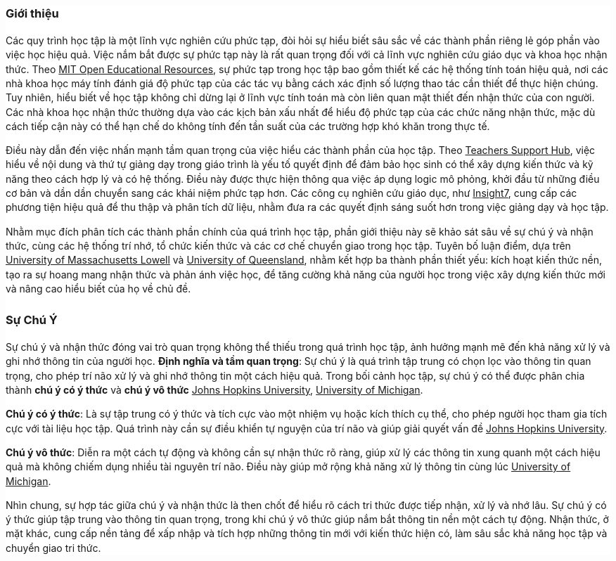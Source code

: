 ### Giới thiệu

Các quy trình học tập là một lĩnh vực nghiên cứu phức tạp, đòi hỏi sự hiểu biết sâu sắc về các thành phần riêng lẻ góp phần vào việc học hiệu quả. Việc nắm bắt được sự phức tạp này là rất quan trọng đối với cả lĩnh vực nghiên cứu giáo dục và khoa học nhận thức. Theo [MIT Open Educational Resources](https://oecs.mit.edu/pub/nq8ws6q1), sự phức tạp trong học tập bao gồm thiết kế các hệ thống tính toán hiệu quả, nơi các nhà khoa học máy tính đánh giá độ phức tạp của các tác vụ bằng cách xác định số lượng thao tác cần thiết để thực hiện chúng. Tuy nhiên, hiểu biết về học tập không chỉ dừng lại ở lĩnh vực tính toán mà còn liên quan mật thiết đến nhận thức của con người. Các nhà khoa học nhận thức thường dựa vào các kịch bản xấu nhất để hiểu độ phức tạp của các chức năng nhận thức, mặc dù cách tiếp cận này có thể hạn chế do không tính đến tần suất của các trường hợp khó khăn trong thực tế.

Điều này dẫn đến việc nhấn mạnh tầm quan trọng của việc hiểu các thành phần của học tập. Theo [Teachers Support Hub](https://www.tshanywhere.org/post/understanding-scope-sequence-curriculum), việc hiểu về nội dung và thứ tự giảng dạy trong giáo trình là yếu tố quyết định để đảm bảo học sinh có thể xây dựng kiến thức và kỹ năng theo cách hợp lý và có hệ thống. Điều này được thực hiện thông qua việc áp dụng logic mô phỏng, khởi đầu từ những điều cơ bản và dần dần chuyển sang các khái niệm phức tạp hơn. Các công cụ nghiên cứu giáo dục, như [Insight7](https://insight7.io/9-top-tools-of-research-in-education/), cung cấp các phương tiện hiệu quả để thu thập và phân tích dữ liệu, nhằm đưa ra các quyết định sáng suốt hơn trong việc giảng dạy và học tập.

Nhằm mục đích phân tích các thành phần chính của quá trình học tập, phần giới thiệu này sẽ khảo sát sâu về sự chú ý và nhận thức, cùng các hệ thống trí nhớ, tổ chức kiến thức và các cơ chế chuyển giao trong học tập. Tuyên bố luận điểm, dựa trên [University of Massachusetts Lowell](https://libguides.uml.edu/lit_review_general) và [University of Queensland](https://guides.library.uq.edu.au/research-techniques/literature-reviews), nhằm kết hợp ba thành phần thiết yếu: kích hoạt kiến thức nền, tạo ra sự hoang mang nhận thức và phản ánh việc học, để tăng cường khả năng của người học trong việc xây dựng kiến thức mới và nâng cao hiểu biết của họ về chủ đề.

### Sự Chú Ý

Sự chú ý và nhận thức đóng vai trò quan trọng không thể thiếu trong quá trình học tập, ảnh hưởng mạnh mẽ đến khả năng xử lý và ghi nhớ thông tin của người học. **Định nghĩa và tầm quan trọng**: Sự chú ý là quá trình tập trung có chọn lọc vào thông tin quan trọng, cho phép trí não xử lý và ghi nhớ thông tin một cách hiệu quả. Trong bối cảnh học tập, sự chú ý có thể được phân chia thành **chú ý có ý thức** và **chú ý vô thức** [Johns Hopkins University](https://www.cs.jhu.edu/~phi/ai/slides/lecture-cognitive-neuroscience.pdf), [University of Michigan](https://deepblue.lib.umich.edu/bitstream/handle/2027.42/139862/SSLA2014.pdf?sequence=1&isAllowed=y).

**Chú ý có ý thức**: Là sự tập trung có ý thức và tích cực vào một nhiệm vụ hoặc kích thích cụ thể, cho phép người học tham gia tích cực với tài liệu học tập. Quá trình này cần sự điều khiển tự nguyện của trí não và giúp giải quyết vấn đề [Johns Hopkins University](https://www.cs.jhu.edu/~phi/ai/slides/lecture-cognitive-neuroscience.pdf).

**Chú ý vô thức**: Diễn ra một cách tự động và không cần sự nhận thức rõ ràng, giúp xử lý các thông tin xung quanh một cách hiệu quả mà không chiếm dụng nhiều tài nguyên trí não. Điều này giúp mở rộng khả năng xử lý thông tin cùng lúc [University of Michigan](https://deepblue.lib.umich.edu/bitstream/handle/2027.42/139862/SSLA2014.pdf?sequence=1&isAllowed=y).

Nhìn chung, sự hợp tác giữa chú ý và nhận thức là then chốt để hiểu rõ cách tri thức được tiếp nhận, xử lý và nhớ lâu. Sự chú ý có ý thức giúp tập trung vào thông tin quan trọng, trong khi chú ý vô thức giúp nắm bắt thông tin nền một cách tự động. Nhận thức, ở mặt khác, cung cấp nền tảng để xấp nhập và tích hợp những thông tin mới với kiến thức hiện có, làm sâu sắc khả năng học tập và chuyển giao tri thức.
